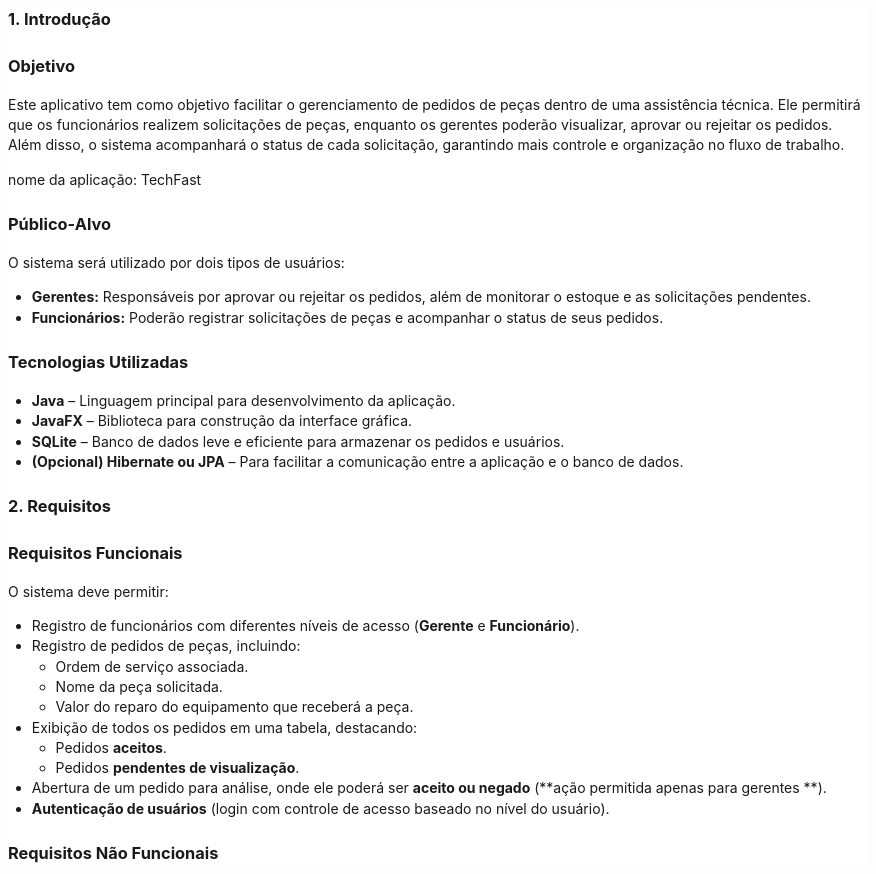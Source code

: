 ### 1. **Introdução**

### **Objetivo**

Este aplicativo tem como objetivo facilitar o gerenciamento de pedidos de peças dentro de uma assistência técnica. Ele
permitirá que os funcionários realizem solicitações de peças, enquanto os gerentes poderão visualizar, aprovar ou
rejeitar os pedidos. Além disso, o sistema acompanhará o status de cada solicitação, garantindo mais controle e
organização no fluxo de trabalho.

nome da aplicação: TechFast

### **Público-Alvo**

O sistema será utilizado por dois tipos de usuários:

- **Gerentes:** Responsáveis por aprovar ou rejeitar os pedidos, além de monitorar o estoque e as solicitações
  pendentes.
- **Funcionários:** Poderão registrar solicitações de peças e acompanhar o status de seus pedidos.

### **Tecnologias Utilizadas**

- **Java** – Linguagem principal para desenvolvimento da aplicação.
- **JavaFX** – Biblioteca para construção da interface gráfica.
- **SQLite** – Banco de dados leve e eficiente para armazenar os pedidos e usuários.
- **(Opcional) Hibernate ou JPA** – Para facilitar a comunicação entre a aplicação e o banco de dados.

### 2. **Requisitos**

### **Requisitos Funcionais**

O sistema deve permitir:

- Registro de funcionários com diferentes níveis de acesso (**Gerente** e **Funcionário**).
- Registro de pedidos de peças, incluindo:
    - Ordem de serviço associada.
    - Nome da peça solicitada.
    - Valor do reparo do equipamento que receberá a peça.
- Exibição de todos os pedidos em uma tabela, destacando:
    - Pedidos **aceitos**.
    - Pedidos **pendentes de visualização**.
- Abertura de um pedido para análise, onde ele poderá ser **aceito ou negado** (**ação permitida apenas para gerentes
  **).
- **Autenticação de usuários** (login com controle de acesso baseado no nível do usuário).

### **Requisitos Não Funcionais**
